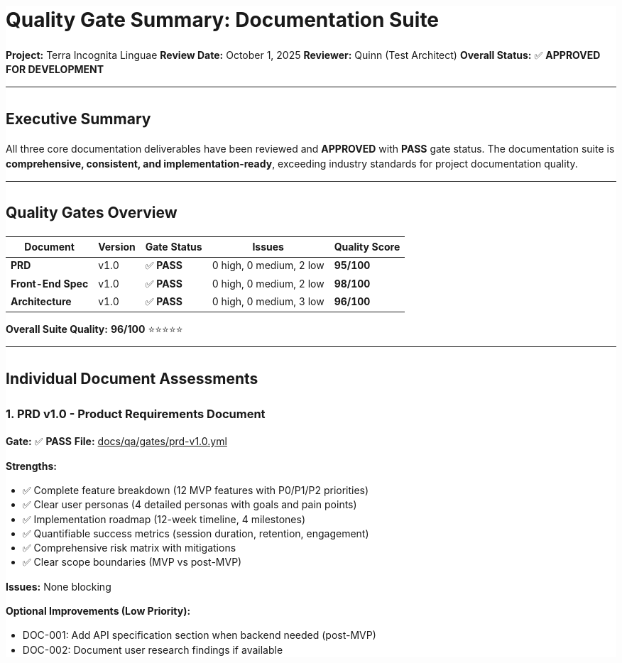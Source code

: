 # Quality Gate Summary: Documentation Suite

**Project:** Terra Incognita Linguae
**Review Date:** October 1, 2025
**Reviewer:** Quinn (Test Architect)
**Overall Status:** ✅ **APPROVED FOR DEVELOPMENT**

---

## Executive Summary

All three core documentation deliverables have been reviewed and **APPROVED** with **PASS** gate status. The documentation suite is **comprehensive, consistent, and implementation-ready**, exceeding industry standards for project documentation quality.

---

## Quality Gates Overview

| Document | Version | Gate Status | Issues | Quality Score |
|----------|---------|-------------|--------|---------------|
| **PRD** | v1.0 | ✅ **PASS** | 0 high, 0 medium, 2 low | **95/100** |
| **Front-End Spec** | v1.0 | ✅ **PASS** | 0 high, 0 medium, 2 low | **98/100** |
| **Architecture** | v1.0 | ✅ **PASS** | 0 high, 0 medium, 3 low | **96/100** |

**Overall Suite Quality:** **96/100** ⭐⭐⭐⭐⭐

---

## Individual Document Assessments

### 1. PRD v1.0 - Product Requirements Document

**Gate:** ✅ **PASS**
**File:** [docs/qa/gates/prd-v1.0.yml](docs/qa/gates/prd-v1.0.yml)

**Strengths:**
- ✅ Complete feature breakdown (12 MVP features with P0/P1/P2 priorities)
- ✅ Clear user personas (4 detailed personas with goals and pain points)
- ✅ Implementation roadmap (12-week timeline, 4 milestones)
- ✅ Quantifiable success metrics (session duration, retention, engagement)
- ✅ Comprehensive risk matrix with mitigations
- ✅ Clear scope boundaries (MVP vs post-MVP)

**Issues:** None blocking

**Optional Improvements (Low Priority):**
- DOC-001: Add API specification section when backend needed (post-MVP)
- DOC-002: Document user research findings if available
